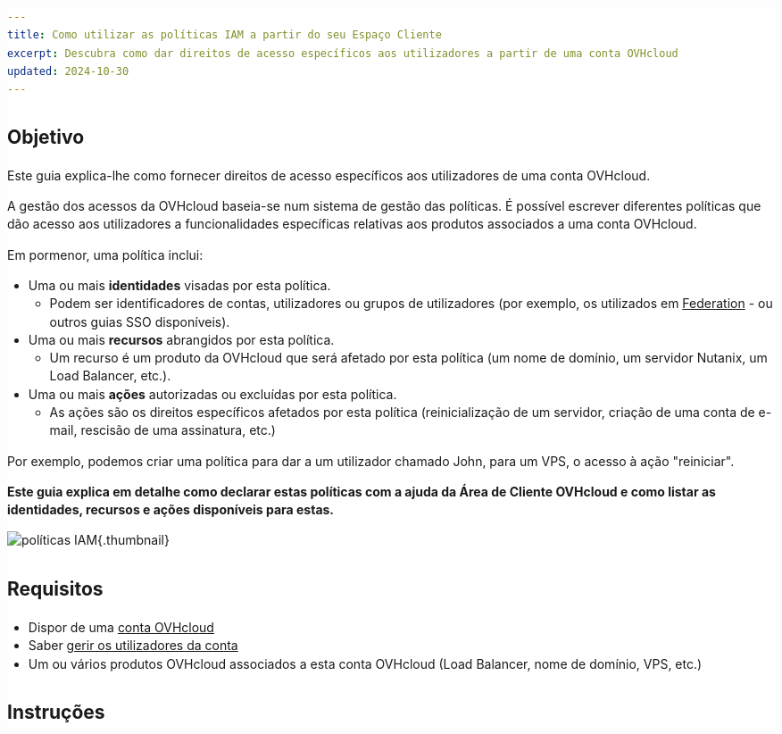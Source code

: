 ```yaml
---
title: Como utilizar as políticas IAM a partir do seu Espaço Cliente
excerpt: Descubra como dar direitos de acesso específicos aos utilizadores a partir de uma conta OVHcloud
updated: 2024-10-30
---
```


## Objetivo

Este guia explica-lhe como fornecer direitos de acesso específicos aos utilizadores de uma conta OVHcloud.

A gestão dos acessos da OVHcloud baseia-se num sistema de gestão das políticas. É possível escrever diferentes políticas que dão acesso aos utilizadores a funcionalidades específicas relativas aos produtos associados a uma conta OVHcloud.

Em pormenor, uma política inclui:

- Uma ou mais **identidades** visadas por esta política. 
    - Podem ser identificadores de contas, utilizadores ou grupos de utilizadores (por exemplo, os utilizados em [Federation](/pages/account_and_service_management/account_information/ovhcloud-account-connect-saml-adfs) - ou outros guias SSO disponíveis). 
- Uma ou mais **recursos** abrangidos por esta política. 
    - Um recurso é um produto da OVHcloud que será afetado por esta política (um nome de domínio, um servidor Nutanix, um Load Balancer, etc.).
- Uma ou mais **ações** autorizadas ou excluídas por esta política.
    - As ações são os direitos específicos afetados por esta política (reinicialização de um servidor, criação de uma conta de e-mail, rescisão de uma assinatura, etc.)
 
Por exemplo, podemos criar uma política para dar a um utilizador chamado John, para um VPS, o acesso à ação "reiniciar".

**Este guia explica em detalhe como declarar estas políticas com a ajuda da Área de Cliente OVHcloud e como listar as identidades, recursos e ações disponíveis para estas.**

![políticas IAM](images/iam_policies.png){.thumbnail}

<iframe class="video" width="560" height="315" src="https://www.youtube-nocookie.com/embed/g6qvskdFwy8?si=51mbyM6affEFknxv" title="YouTube video player" frameborder="0" allow="accelerometer; autoplay; clipboard-write; encrypted-media; gyroscope; picture-in-picture; web-share" referrerpolicy="strict-origin-when-cross-origin" allowfullscreen></iframe>

## Requisitos

- Dispor de uma [conta OVHcloud](/pages/account_and_service_management/account_information/ovhcloud-account-creation)
- Saber [gerir os utilizadores da conta](/pages/account_and_service_management/account_information/ovhcloud-users-management)
- Um ou vários produtos OVHcloud associados a esta conta OVHcloud (Load Balancer, nome de domínio, VPS, etc.)

## Instruções
